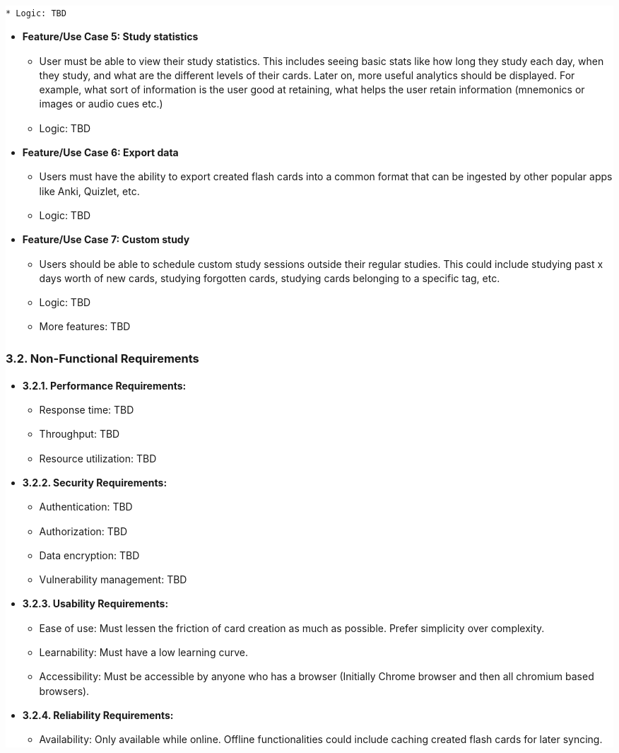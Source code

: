     * Logic: TBD

* **Feature/Use Case 5: Study statistics**

    * User must be able to view their study statistics. This includes seeing basic stats like how long they study each day, when they study, and what are the different levels of their cards. Later on, more useful analytics should be displayed. For example, what sort of information is the user good at retaining, what helps the user retain information (mnemonics or images or audio cues etc.)

    * Logic: TBD

* **Feature/Use Case 6: Export data**

    * Users must have the ability to export created flash cards into a common format that can be ingested by other popular apps like Anki, Quizlet, etc.

    * Logic: TBD

* **Feature/Use Case 7: Custom study**

    * Users should be able to schedule custom study sessions outside their regular studies. This could include studying past x days worth of new cards, studying forgotten cards, studying cards belonging to a specific tag, etc.

    * Logic: TBD

    * More features: TBD

### 3.2. Non-Functional Requirements

* **3.2.1. Performance Requirements:**

    * Response time: TBD

    * Throughput: TBD

    * Resource utilization: TBD

* **3.2.2. Security Requirements:**

    * Authentication: TBD

    * Authorization: TBD

    * Data encryption: TBD

    * Vulnerability management: TBD

* **3.2.3. Usability Requirements:**

    * Ease of use: Must lessen the friction of card creation as much as possible. Prefer simplicity over complexity.

    * Learnability: Must have a low learning curve.

    * Accessibility: Must be accessible by anyone who has a browser (Initially Chrome browser and then all chromium based browsers).

* **3.2.4. Reliability Requirements:**

    * Availability: Only available while online. Offline functionalities could include caching created flash cards for later syncing.
